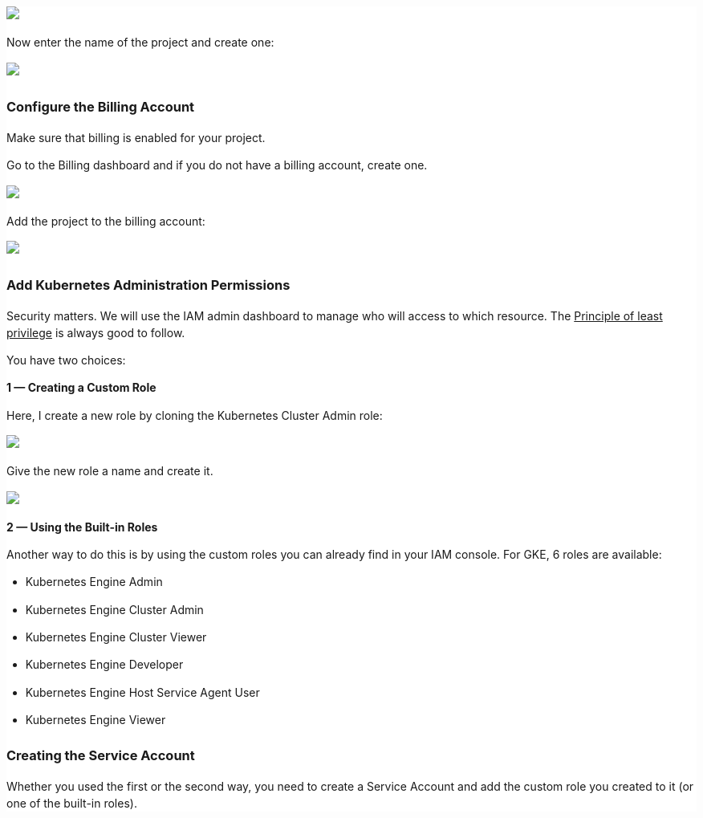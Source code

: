 ![](https://cdn-images-1.medium.com/max/2000/1*jFKPGA_jal-fUSzItMmtdg.png)

Now enter the name of the project and create one:

![](https://cdn-images-1.medium.com/max/2000/1*-XVMt-2d1bbPAUJAGsbY9g.png)

### Configure the Billing Account

Make sure that billing is enabled for your project.

Go to the Billing dashboard and if you do not have a billing account, create one.

![](https://cdn-images-1.medium.com/max/2180/1*RrD53bqjojxtATARJCCY7Q.png)

Add the project to the billing account:

![](https://cdn-images-1.medium.com/max/2000/1*Ypdar-B-HWF7JLuXiETWZA.png)

### Add Kubernetes Administration Permissions

Security matters. We will use the IAM admin dashboard to manage who will access to which resource. The [Principle of least privilege](https://en.wikipedia.org/wiki/Principle_of_least_privilege) is always good to follow.

You have two choices:

**1 — Creating a Custom Role**

Here, I create a new role by cloning the Kubernetes Cluster Admin role:

![](https://cdn-images-1.medium.com/max/2226/1*26q8aJU_efnw3XSHPWtBDQ.png)

Give the new role a name and create it.

![](https://cdn-images-1.medium.com/max/2000/1*TgOUkXfzOqC2Yw7k5jtCxw.png)

**2 — Using the Built-in Roles**

Another way to do this is by using the custom roles you can already find in your IAM console. For GKE, 6 roles are available:

* Kubernetes Engine Admin

* Kubernetes Engine Cluster Admin

* Kubernetes Engine Cluster Viewer

* Kubernetes Engine Developer

* Kubernetes Engine Host Service Agent User

* Kubernetes Engine Viewer

### Creating the Service Account

Whether you used the first or the second way, you need to create a Service Account and add the custom role you created to it (or one of the built-in roles).
